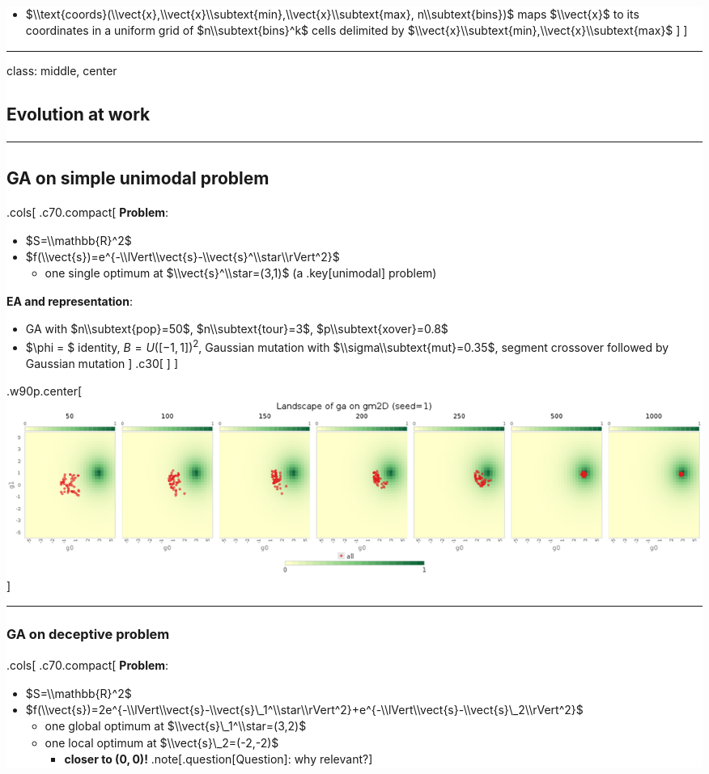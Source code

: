 - $\\text{coords}(\\vect{x},\\vect{x}\\subtext{min},\\vect{x}\\subtext{max}, n\\subtext{bins})$ maps $\\vect{x}$ to its coordinates in a uniform grid of $n\\subtext{bins}^k$ cells delimited by $\\vect{x}\\subtext{min},\\vect{x}\\subtext{max}$
]
]



---

class: middle, center

## Evolution at work

---

## GA on simple unimodal problem

.cols[
.c70.compact[
**Problem**:
- $S=\\mathbb{R}^2$
- $f(\\vect{s})=e^{-\\lVert\\vect{s}-\\vect{s}^\\star\\rVert^2}$ 
  - one single optimum at $\\vect{s}^\\star=(3,1)$ (a .key[unimodal] problem)

**EA and representation**:
- GA with $n\\subtext{pop}=50$, $n\\subtext{tour}=3$, $p\\subtext{xover}=0.8$
- $\\phi = $ identity, $B=U([-1,1])^2$, Gaussian mutation with $\\sigma\\subtext{mut}=0.35$, segment crossover followed by Gaussian mutation
]
.c30[
<video autoplay muted loop><source src="exps/eat01-landscape-gm2D-ga-1.mp4" type="video/mp4"/></video>
]
]

.w90p.center[![Stages of the evolution](exps/eat01-landscape-gm2D-ga-1.png)]

---

### GA on deceptive problem
.cols[
.c70.compact[
**Problem**:
- $S=\\mathbb{R}^2$
- $f(\\vect{s})=2e^{-\\lVert\\vect{s}-\\vect{s}\_1^\\star\\rVert^2}+e^{-\\lVert\\vect{s}-\\vect{s}\_2\\rVert^2}$ 
  - one global optimum at $\\vect{s}\_1^\\star=(3,2)$
  - one local optimum at $\\vect{s}\_2=(-2,-2)$
      - **closer to $(0,0)$!**
.note[.question[Question]: why relevant?]
